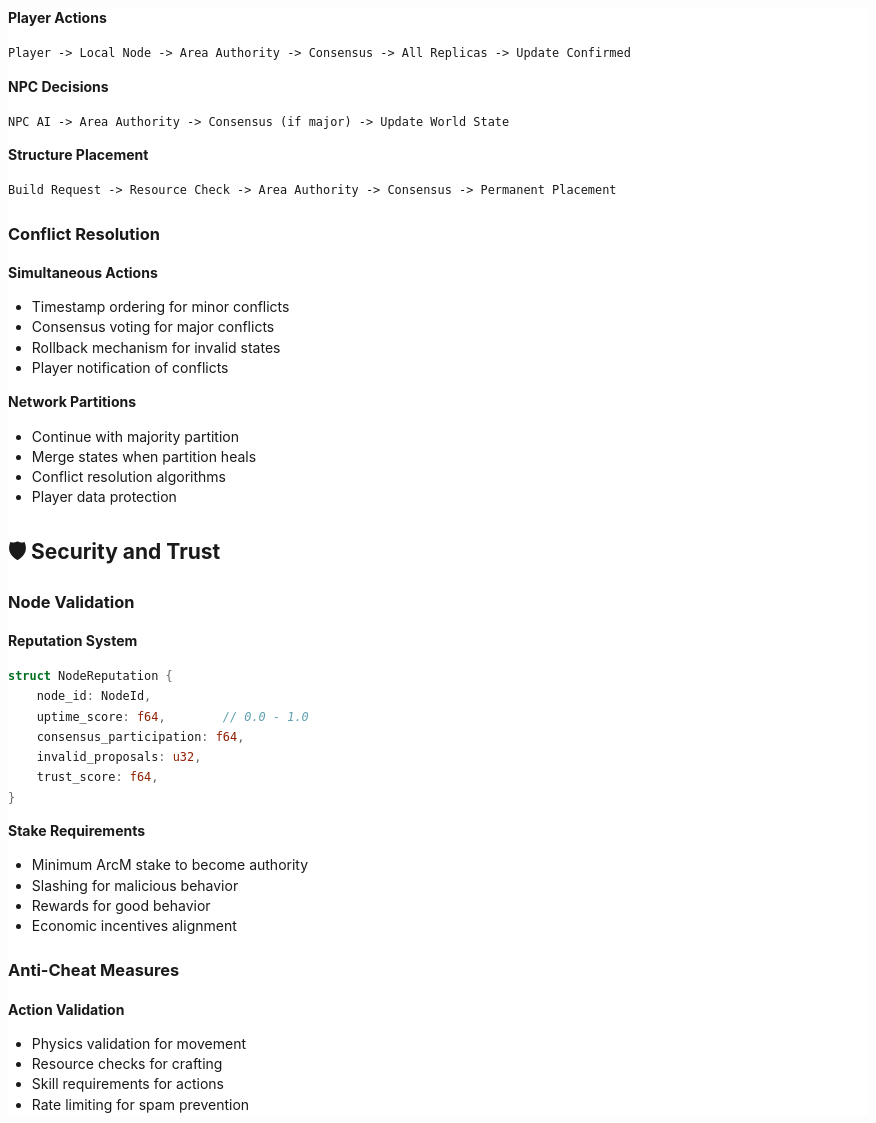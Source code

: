 **Player Actions**
```
Player -> Local Node -> Area Authority -> Consensus -> All Replicas -> Update Confirmed
```

**NPC Decisions**
```
NPC AI -> Area Authority -> Consensus (if major) -> Update World State
```

**Structure Placement**
```
Build Request -> Resource Check -> Area Authority -> Consensus -> Permanent Placement
```

### Conflict Resolution

**Simultaneous Actions**
- Timestamp ordering for minor conflicts
- Consensus voting for major conflicts
- Rollback mechanism for invalid states
- Player notification of conflicts

**Network Partitions**
- Continue with majority partition
- Merge states when partition heals
- Conflict resolution algorithms
- Player data protection

## 🛡️ Security and Trust

### Node Validation

**Reputation System**
```rust
struct NodeReputation {
    node_id: NodeId,
    uptime_score: f64,        // 0.0 - 1.0
    consensus_participation: f64,
    invalid_proposals: u32,
    trust_score: f64,
}
```

**Stake Requirements**
- Minimum ArcM stake to become authority
- Slashing for malicious behavior
- Rewards for good behavior
- Economic incentives alignment

### Anti-Cheat Measures

**Action Validation**
- Physics validation for movement
- Resource checks for crafting
- Skill requirements for actions
- Rate limiting for spam prevention
